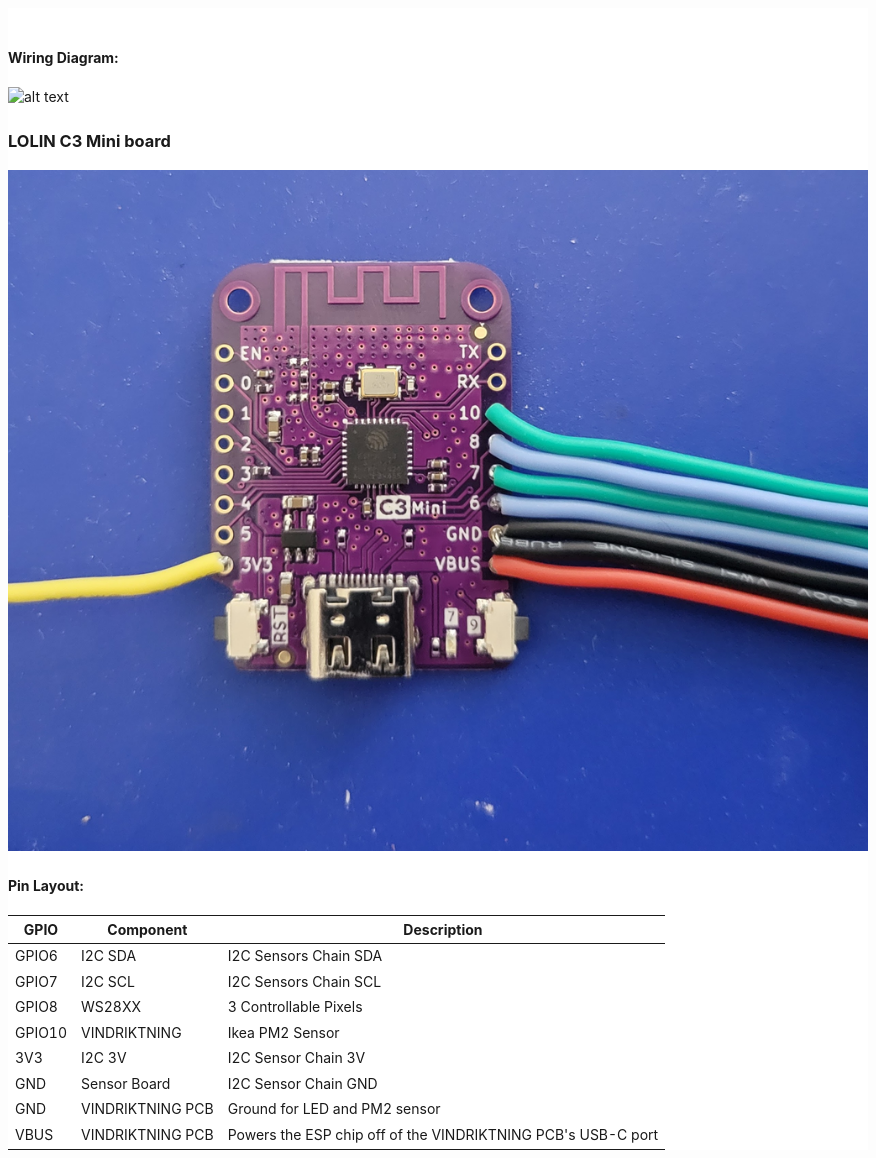 <br/>

#### Wiring Diagram:
![alt text](/static/img/devices/VINDRIKTNING-wiringdiagram-s2mini.png "S2 mini wiring diagram")


### LOLIN C3 Mini board

![alt text](/static/img/devices/VINDRIKTNING-c3-mini-wires.jpg "C3 wires soldered")

#### Pin Layout:

| GPIO |    Component | Description |
|------ |-------------|-------------|
|GPIO6 | I2C SDA | I2C Sensors Chain SDA |
|GPIO7 | I2C SCL | I2C Sensors Chain SCL |
|GPIO8	| WS28XX | 3 Controllable Pixels |
|GPIO10	| VINDRIKTNING | Ikea PM2 Sensor |
|3V3    | I2C 3V | I2C Sensor Chain 3V |
|GND    | Sensor Board | I2C Sensor Chain GND |
|GND    | VINDRIKTNING PCB | Ground for LED and PM2 sensor |
|VBUS     | VINDRIKTNING PCB | Powers the ESP chip off of the VINDRIKTNING PCB's USB-C port |

